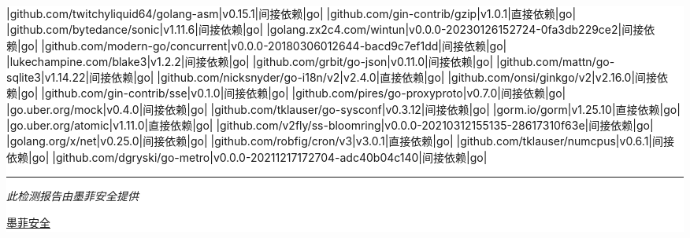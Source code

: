 |github.com/twitchyliquid64/golang-asm|v0.15.1|间接依赖|go|
|github.com/gin-contrib/gzip|v1.0.1|直接依赖|go|
|github.com/bytedance/sonic|v1.11.6|间接依赖|go|
|golang.zx2c4.com/wintun|v0.0.0-20230126152724-0fa3db229ce2|间接依赖|go|
|github.com/modern-go/concurrent|v0.0.0-20180306012644-bacd9c7ef1dd|间接依赖|go|
|lukechampine.com/blake3|v1.2.2|间接依赖|go|
|github.com/grbit/go-json|v0.11.0|间接依赖|go|
|github.com/mattn/go-sqlite3|v1.14.22|间接依赖|go|
|github.com/nicksnyder/go-i18n/v2|v2.4.0|直接依赖|go|
|github.com/onsi/ginkgo/v2|v2.16.0|间接依赖|go|
|github.com/gin-contrib/sse|v0.1.0|间接依赖|go|
|github.com/pires/go-proxyproto|v0.7.0|间接依赖|go|
|go.uber.org/mock|v0.4.0|间接依赖|go|
|github.com/tklauser/go-sysconf|v0.3.12|间接依赖|go|
|gorm.io/gorm|v1.25.10|直接依赖|go|
|go.uber.org/atomic|v1.11.0|直接依赖|go|
|github.com/v2fly/ss-bloomring|v0.0.0-20210312155135-28617310f63e|间接依赖|go|
|golang.org/x/net|v0.25.0|间接依赖|go|
|github.com/robfig/cron/v3|v3.0.1|直接依赖|go|
|github.com/tklauser/numcpus|v0.6.1|间接依赖|go|
|github.com/dgryski/go-metro|v0.0.0-20211217172704-adc40b04c140|间接依赖|go|


------

*此检测报告由墨菲安全提供*

[墨菲安全](www.murphysec.com)